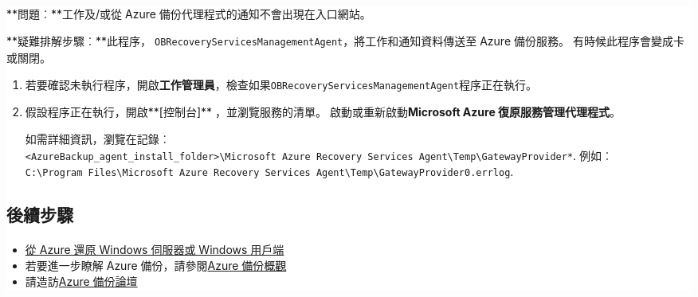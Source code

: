 **問題︰**工作及/或從 Azure 備份代理程式的通知不會出現在入口網站。

**疑難排解步驟︰**此程序， ```OBRecoveryServicesManagementAgent```，將工作和通知資料傳送至 Azure 備份服務。 有時候此程序會變成卡或關閉。

1. 若要確認未執行程序，開啟**工作管理員**，檢查如果```OBRecoveryServicesManagementAgent```程序正在執行。

2. 假設程序正在執行，開啟**[控制台]** ，並瀏覽服務的清單。 啟動或重新啟動**Microsoft Azure 復原服務管理代理程式**。

    如需詳細資訊，瀏覽在記錄︰<br/>
`<AzureBackup_agent_install_folder>\Microsoft Azure Recovery Services Agent\Temp\GatewayProvider*`. 例如︰<br/> `C:\Program Files\Microsoft Azure Recovery Services Agent\Temp\GatewayProvider0.errlog`.

## <a name="next-steps"></a>後續步驟
- [從 Azure 還原 Windows 伺服器或 Windows 用戶端](backup-azure-restore-windows-server.md)
- 若要進一步瞭解 Azure 備份，請參閱[Azure 備份概觀](backup-introduction-to-azure-backup.md)
- 請造訪[Azure 備份論壇](http://go.microsoft.com/fwlink/p/?LinkId=290933)
